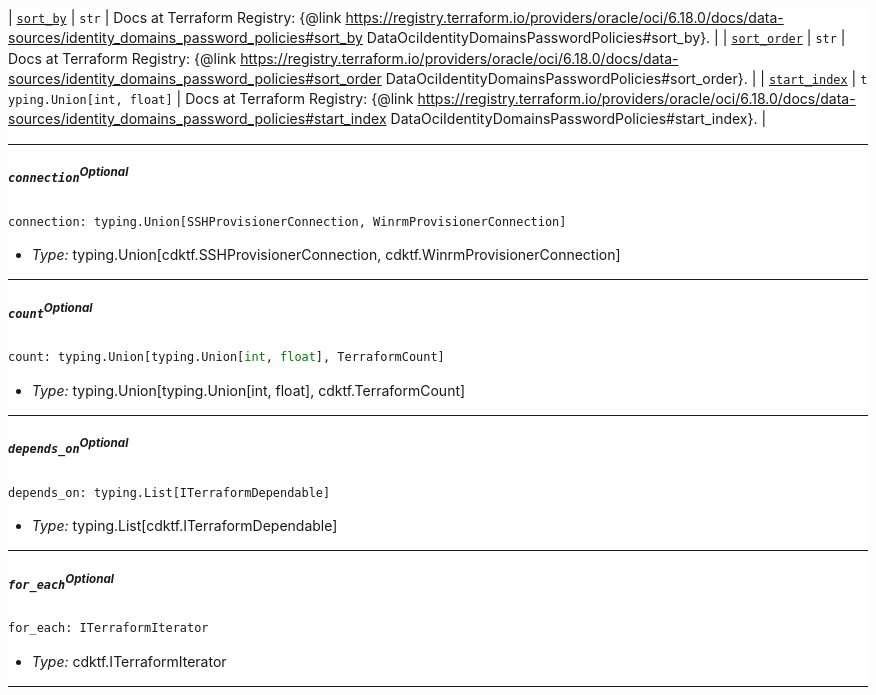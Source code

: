 | <code><a href="#rhizo-co-terraform-provider-oci.dataOciIdentityDomainsPasswordPolicies.DataOciIdentityDomainsPasswordPoliciesConfig.property.sortBy">sort_by</a></code> | <code>str</code> | Docs at Terraform Registry: {@link https://registry.terraform.io/providers/oracle/oci/6.18.0/docs/data-sources/identity_domains_password_policies#sort_by DataOciIdentityDomainsPasswordPolicies#sort_by}. |
| <code><a href="#rhizo-co-terraform-provider-oci.dataOciIdentityDomainsPasswordPolicies.DataOciIdentityDomainsPasswordPoliciesConfig.property.sortOrder">sort_order</a></code> | <code>str</code> | Docs at Terraform Registry: {@link https://registry.terraform.io/providers/oracle/oci/6.18.0/docs/data-sources/identity_domains_password_policies#sort_order DataOciIdentityDomainsPasswordPolicies#sort_order}. |
| <code><a href="#rhizo-co-terraform-provider-oci.dataOciIdentityDomainsPasswordPolicies.DataOciIdentityDomainsPasswordPoliciesConfig.property.startIndex">start_index</a></code> | <code>typing.Union[int, float]</code> | Docs at Terraform Registry: {@link https://registry.terraform.io/providers/oracle/oci/6.18.0/docs/data-sources/identity_domains_password_policies#start_index DataOciIdentityDomainsPasswordPolicies#start_index}. |

---

##### `connection`<sup>Optional</sup> <a name="connection" id="rhizo-co-terraform-provider-oci.dataOciIdentityDomainsPasswordPolicies.DataOciIdentityDomainsPasswordPoliciesConfig.property.connection"></a>

```python
connection: typing.Union[SSHProvisionerConnection, WinrmProvisionerConnection]
```

- *Type:* typing.Union[cdktf.SSHProvisionerConnection, cdktf.WinrmProvisionerConnection]

---

##### `count`<sup>Optional</sup> <a name="count" id="rhizo-co-terraform-provider-oci.dataOciIdentityDomainsPasswordPolicies.DataOciIdentityDomainsPasswordPoliciesConfig.property.count"></a>

```python
count: typing.Union[typing.Union[int, float], TerraformCount]
```

- *Type:* typing.Union[typing.Union[int, float], cdktf.TerraformCount]

---

##### `depends_on`<sup>Optional</sup> <a name="depends_on" id="rhizo-co-terraform-provider-oci.dataOciIdentityDomainsPasswordPolicies.DataOciIdentityDomainsPasswordPoliciesConfig.property.dependsOn"></a>

```python
depends_on: typing.List[ITerraformDependable]
```

- *Type:* typing.List[cdktf.ITerraformDependable]

---

##### `for_each`<sup>Optional</sup> <a name="for_each" id="rhizo-co-terraform-provider-oci.dataOciIdentityDomainsPasswordPolicies.DataOciIdentityDomainsPasswordPoliciesConfig.property.forEach"></a>

```python
for_each: ITerraformIterator
```

- *Type:* cdktf.ITerraformIterator

---